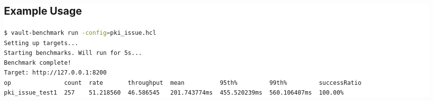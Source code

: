 ## Example Usage

```bash
$ vault-benchmark run -config=pki_issue.hcl
Setting up targets...
Starting benchmarks. Will run for 5s...
Benchmark complete!
Target: http://127.0.0.1:8200
op               count  rate       throughput  mean          95th%         99th%         successRatio
pki_issue_test1  257    51.218560  46.586545   201.743774ms  455.520239ms  560.106407ms  100.00%
```
